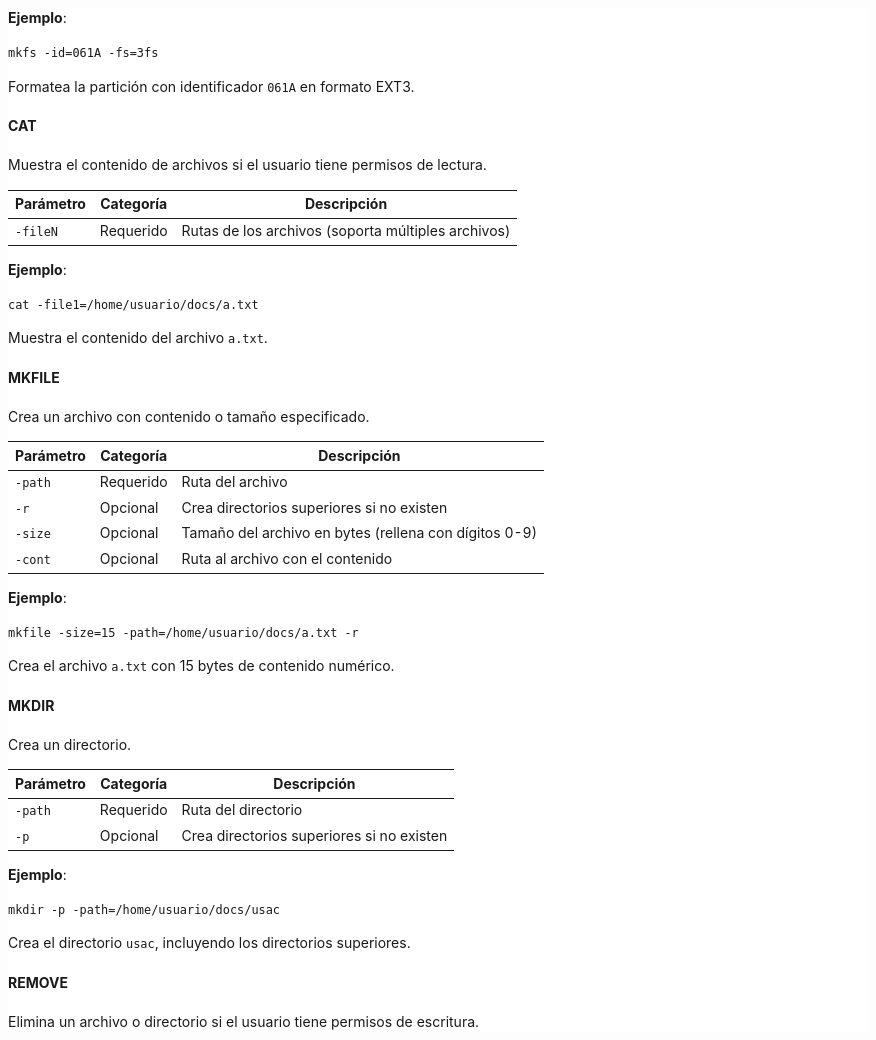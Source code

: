 **Ejemplo**:
```
mkfs -id=061A -fs=3fs
```
Formatea la partición con identificador `061A` en formato EXT3.

#### CAT
Muestra el contenido de archivos si el usuario tiene permisos de lectura.

| Parámetro | Categoría | Descripción |
|-----------|-----------|-------------|
| `-fileN` | Requerido | Rutas de los archivos (soporta múltiples archivos) |

**Ejemplo**:
```
cat -file1=/home/usuario/docs/a.txt
```
Muestra el contenido del archivo `a.txt`.

#### MKFILE
Crea un archivo con contenido o tamaño especificado.

| Parámetro | Categoría | Descripción |
|-----------|-----------|-------------|
| `-path` | Requerido | Ruta del archivo |
| `-r` | Opcional | Crea directorios superiores si no existen |
| `-size` | Opcional | Tamaño del archivo en bytes (rellena con dígitos 0-9) |
| `-cont` | Opcional | Ruta al archivo con el contenido |

**Ejemplo**:
```
mkfile -size=15 -path=/home/usuario/docs/a.txt -r
```
Crea el archivo `a.txt` con 15 bytes de contenido numérico.

#### MKDIR
Crea un directorio.

| Parámetro | Categoría | Descripción |
|-----------|-----------|-------------|
| `-path` | Requerido | Ruta del directorio |
| `-p` | Opcional | Crea directorios superiores si no existen |

**Ejemplo**:
```
mkdir -p -path=/home/usuario/docs/usac
```
Crea el directorio `usac`, incluyendo los directorios superiores.

#### REMOVE
Elimina un archivo o directorio si el usuario tiene permisos de escritura.

